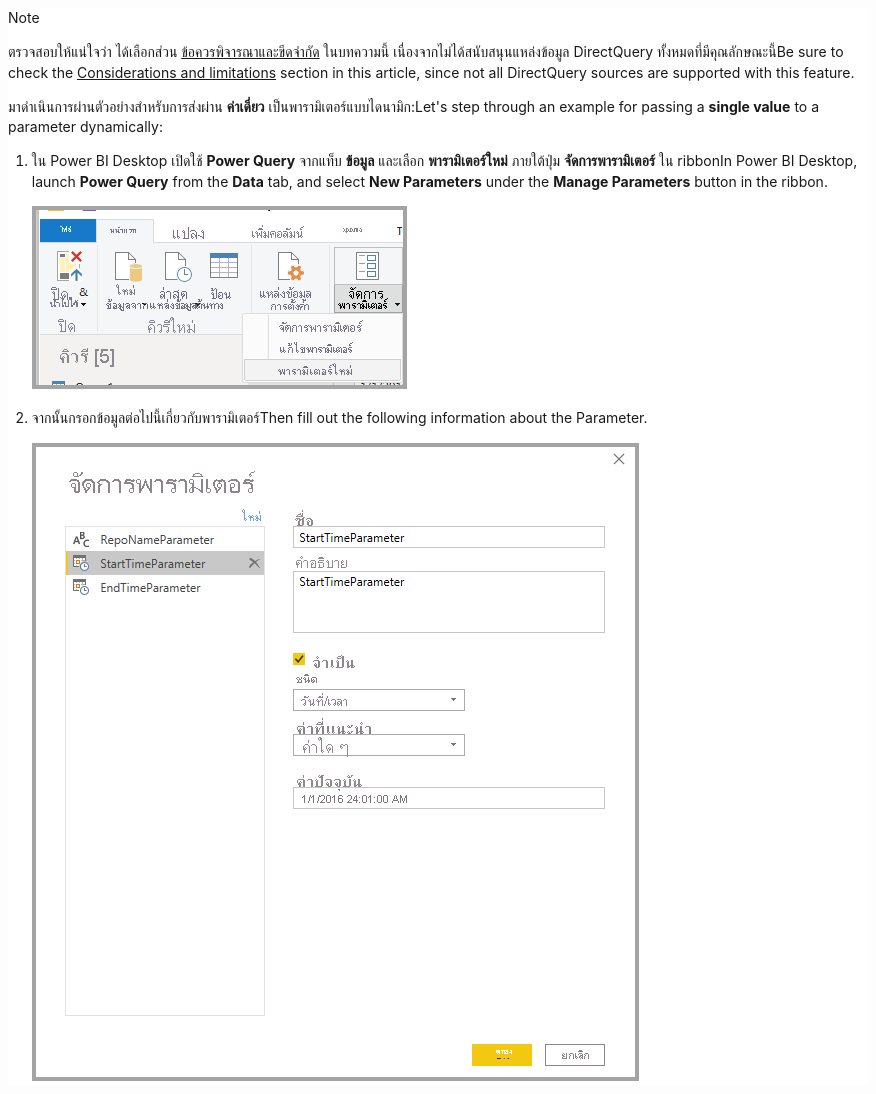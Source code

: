 > [!NOTE]
> <span data-ttu-id="204c6-114">ตรวจสอบให้แน่ใจว่า ได้เลือกส่วน [ข้อควรพิจารณาและขีดจำกัด](#considerations-and-limitations) ในบทความนี้ เนื่องจากไม่ได้สนับสนุนแหล่งข้อมูล DirectQuery ทั้งหมดที่มีคุณลักษณะนี้</span><span class="sxs-lookup"><span data-stu-id="204c6-114">Be sure to check the [Considerations and limitations](#considerations-and-limitations) section in this article, since not all DirectQuery sources are supported with this feature.</span></span>

<span data-ttu-id="204c6-115">มาดำเนินการผ่านตัวอย่างสำหรับการส่งผ่าน **ค่าเดี่ยว** เป็นพารามิเตอร์แบบไดนามิก:</span><span class="sxs-lookup"><span data-stu-id="204c6-115">Let's step through an example for passing a **single value** to a parameter dynamically:</span></span>

1. <span data-ttu-id="204c6-116">ใน Power BI Desktop เปิดใช้ **Power Query** จากแท็บ **ข้อมูล** และเลือก **พารามิเตอร์ใหม่** ภายใต้ปุ่ม **จัดการพารามิเตอร์** ใน ribbon</span><span class="sxs-lookup"><span data-stu-id="204c6-116">In Power BI Desktop, launch **Power Query** from the **Data** tab, and select **New Parameters** under the **Manage Parameters** button in the ribbon.</span></span>

    ![เมนู Ribbon](media/desktop-dynamic-m-query-parameters/dynamic-m-query-parameters-02.png)

2. <span data-ttu-id="204c6-118">จากนั้นกรอกข้อมูลต่อไปนี้เกี่ยวกับพารามิเตอร์</span><span class="sxs-lookup"><span data-stu-id="204c6-118">Then fill out the following information about the Parameter.</span></span>

    ![ข้อมูลพารามิเตอร์](media/desktop-dynamic-m-query-parameters/dynamic-m-query-parameters-03.png)
